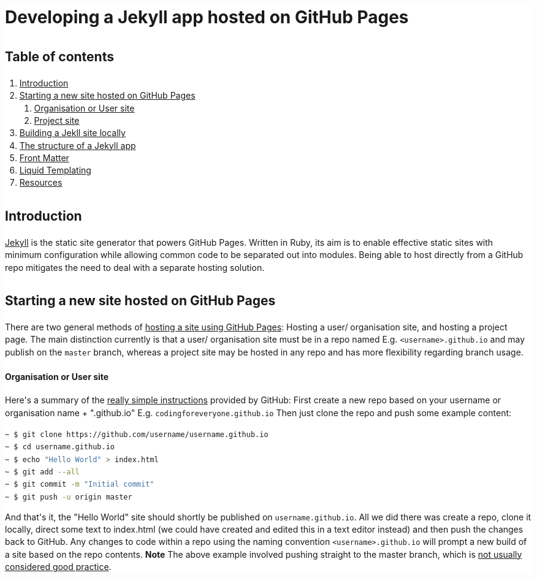 # Developing a Jekyll app hosted on GitHub Pages

## Table of contents
1. [Introduction](#introduction)
2. [Starting a new site hosted on GitHub Pages](#initial)
    1. [Organisation or User site](#organisation)
    2. [Project site](#project)
3. [Building a Jekll site locally](#build)
4. [The structure of a Jekyll app](#structure)
5. [Front Matter](#frontmatter)
6. [Liquid Templating](#liquid)
7. [Resources](#resources)


## Introduction <a name="introduction"></a>

[Jekyll](https://github.com/jekyll/jekyll/blob/master/README.markdown) is the static site generator that powers GitHub Pages. Written in Ruby, its aim is to enable effective static sites with minimum configuration while allowing common code to be separated out into modules. Being able to host directly from a GitHub repo mitigates the need to deal with a separate hosting solution.

## Starting a new site hosted on GitHub Pages <a name="initial"></a>

There are two general methods of [hosting a site using GitHub Pages](https://help.github.com/articles/user-organization-and-project-pages/): Hosting a user/ organisation site, and hosting a project page. The main distinction currently is that a user/ organisation site must be in a repo named E.g. `<username>.github.io` and may publish on the `master` branch, whereas a project site may be hosted in any repo and has more flexibility regarding branch usage.

#### Organisation or User site <a name="organisation"></a>

Here's a summary of the [really simple instructions](https://pages.github.com/) provided by GitHub: First create a new repo based on your username or organisation name + ".github.io" E.g. `codingforeveryone.github.io` Then just clone the repo and push some example content:

```bash
~ $ git clone https://github.com/username/username.github.io
~ $ cd username.github.io
~ $ echo "Hello World" > index.html
~ $ git add --all
~ $ git commit -m "Initial commit"
~ $ git push -u origin master
```

And that's it, the "Hello World" site should shortly be published on `username.github.io`. All we did there was create a repo, clone it locally, direct some text to index.html (we could have created and edited this in a text editor instead) and then push the changes back to GitHub. Any changes to code within a repo using the naming convention `<username>.github.io` will prompt a new build of a site based on the repo contents. **Note** The above example involved pushing straight to the master branch, which is [not usually considered good practice](http://stackoverflow.com/questions/5713563/reasons-for-not-working-on-the-master-branch-in-git).
